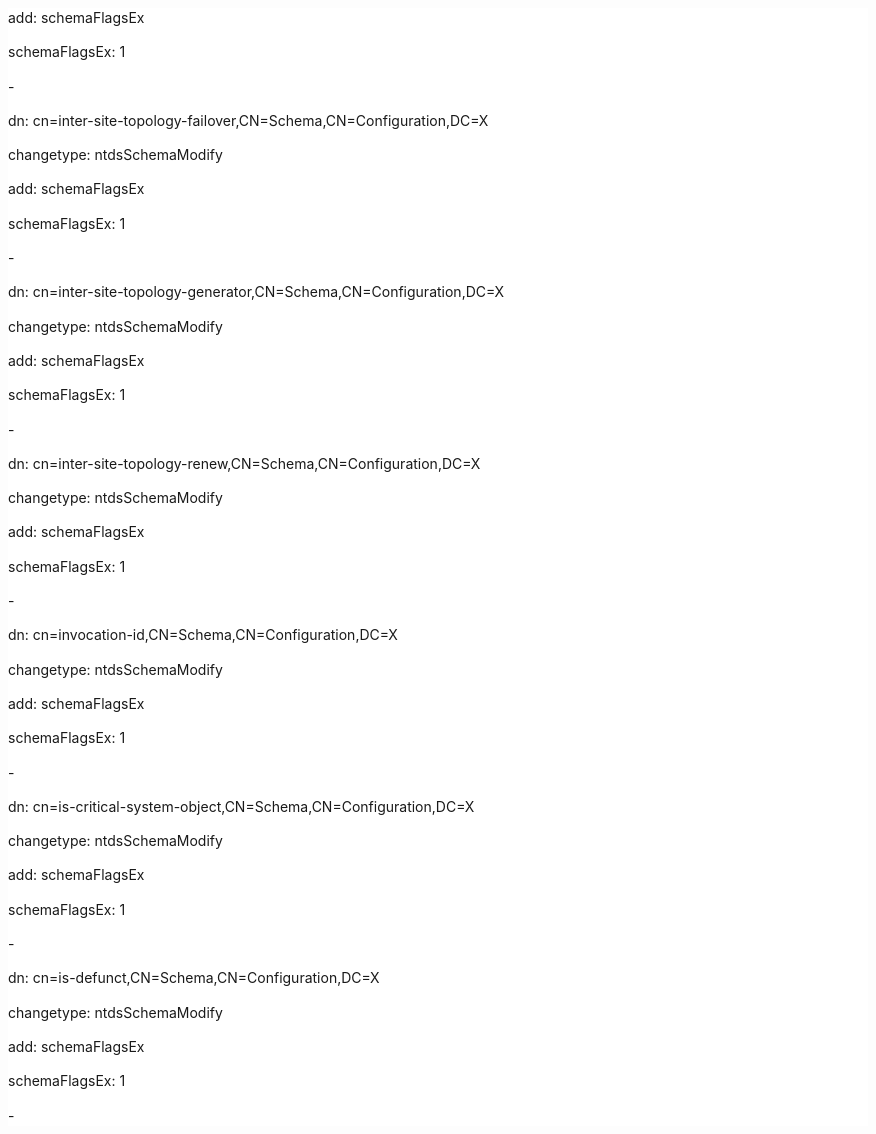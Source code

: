  add: schemaFlagsEx  
  
 schemaFlagsEx: 1  
  
 \-  
  
 dn: cn\=inter\-site\-topology\-failover,CN\=Schema,CN\=Configuration,DC\=X  
  
 changetype: ntdsSchemaModify  
  
 add: schemaFlagsEx  
  
 schemaFlagsEx: 1  
  
 \-  
  
 dn: cn\=inter\-site\-topology\-generator,CN\=Schema,CN\=Configuration,DC\=X  
  
 changetype: ntdsSchemaModify  
  
 add: schemaFlagsEx  
  
 schemaFlagsEx: 1  
  
 \-  
  
 dn: cn\=inter\-site\-topology\-renew,CN\=Schema,CN\=Configuration,DC\=X  
  
 changetype: ntdsSchemaModify  
  
 add: schemaFlagsEx  
  
 schemaFlagsEx: 1  
  
 \-  
  
 dn: cn\=invocation\-id,CN\=Schema,CN\=Configuration,DC\=X  
  
 changetype: ntdsSchemaModify  
  
 add: schemaFlagsEx  
  
 schemaFlagsEx: 1  
  
 \-  
  
 dn: cn\=is\-critical\-system\-object,CN\=Schema,CN\=Configuration,DC\=X  
  
 changetype: ntdsSchemaModify  
  
 add: schemaFlagsEx  
  
 schemaFlagsEx: 1  
  
 \-  
  
 dn: cn\=is\-defunct,CN\=Schema,CN\=Configuration,DC\=X  
  
 changetype: ntdsSchemaModify  
  
 add: schemaFlagsEx  
  
 schemaFlagsEx: 1  
  
 \-  
  